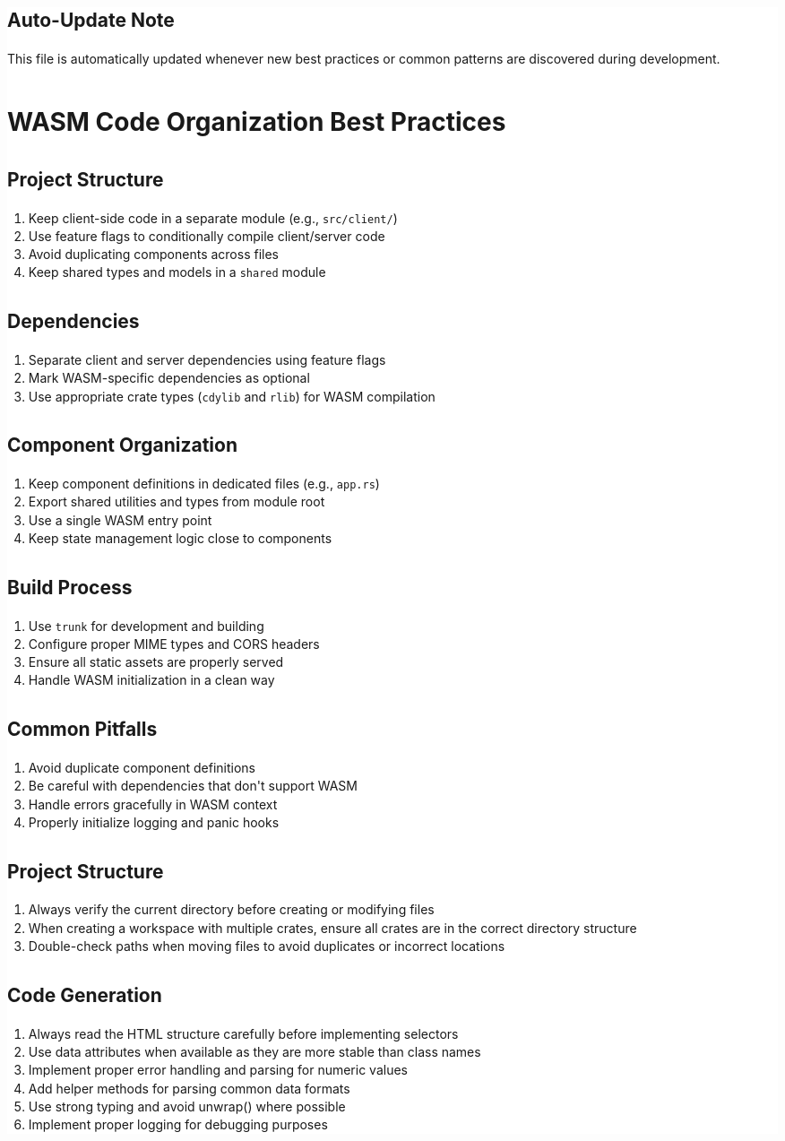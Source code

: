 ## Auto-Update Note

This file is automatically updated whenever new best practices or common patterns are discovered during development.

# WASM Code Organization Best Practices

## Project Structure
1. Keep client-side code in a separate module (e.g., `src/client/`)
2. Use feature flags to conditionally compile client/server code
3. Avoid duplicating components across files
4. Keep shared types and models in a `shared` module

## Dependencies
1. Separate client and server dependencies using feature flags
2. Mark WASM-specific dependencies as optional
3. Use appropriate crate types (`cdylib` and `rlib`) for WASM compilation

## Component Organization
1. Keep component definitions in dedicated files (e.g., `app.rs`)
2. Export shared utilities and types from module root
3. Use a single WASM entry point
4. Keep state management logic close to components

## Build Process
1. Use `trunk` for development and building
2. Configure proper MIME types and CORS headers
3. Ensure all static assets are properly served
4. Handle WASM initialization in a clean way

## Common Pitfalls
1. Avoid duplicate component definitions
2. Be careful with dependencies that don't support WASM
3. Handle errors gracefully in WASM context
4. Properly initialize logging and panic hooks

## Project Structure
1. Always verify the current directory before creating or modifying files
2. When creating a workspace with multiple crates, ensure all crates are in the correct directory structure
3. Double-check paths when moving files to avoid duplicates or incorrect locations

## Code Generation
1. Always read the HTML structure carefully before implementing selectors
2. Use data attributes when available as they are more stable than class names
3. Implement proper error handling and parsing for numeric values
4. Add helper methods for parsing common data formats
5. Use strong typing and avoid unwrap() where possible
6. Implement proper logging for debugging purposes
